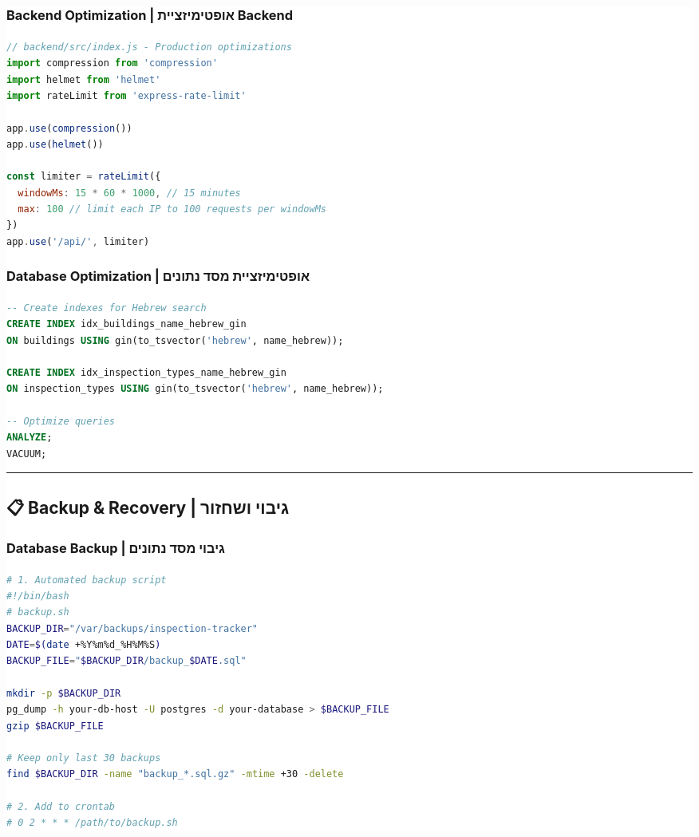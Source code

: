 ### Backend Optimization | אופטימיזציית Backend
```javascript
// backend/src/index.js - Production optimizations
import compression from 'compression'
import helmet from 'helmet'
import rateLimit from 'express-rate-limit'

app.use(compression())
app.use(helmet())

const limiter = rateLimit({
  windowMs: 15 * 60 * 1000, // 15 minutes
  max: 100 // limit each IP to 100 requests per windowMs
})
app.use('/api/', limiter)
```

### Database Optimization | אופטימיזציית מסד נתונים
```sql
-- Create indexes for Hebrew search
CREATE INDEX idx_buildings_name_hebrew_gin 
ON buildings USING gin(to_tsvector('hebrew', name_hebrew));

CREATE INDEX idx_inspection_types_name_hebrew_gin 
ON inspection_types USING gin(to_tsvector('hebrew', name_hebrew));

-- Optimize queries
ANALYZE;
VACUUM;
```

---

## 📋 Backup & Recovery | גיבוי ושחזור

### Database Backup | גיבוי מסד נתונים
```bash
# 1. Automated backup script
#!/bin/bash
# backup.sh
BACKUP_DIR="/var/backups/inspection-tracker"
DATE=$(date +%Y%m%d_%H%M%S)
BACKUP_FILE="$BACKUP_DIR/backup_$DATE.sql"

mkdir -p $BACKUP_DIR
pg_dump -h your-db-host -U postgres -d your-database > $BACKUP_FILE
gzip $BACKUP_FILE

# Keep only last 30 backups
find $BACKUP_DIR -name "backup_*.sql.gz" -mtime +30 -delete

# 2. Add to crontab
# 0 2 * * * /path/to/backup.sh
```
